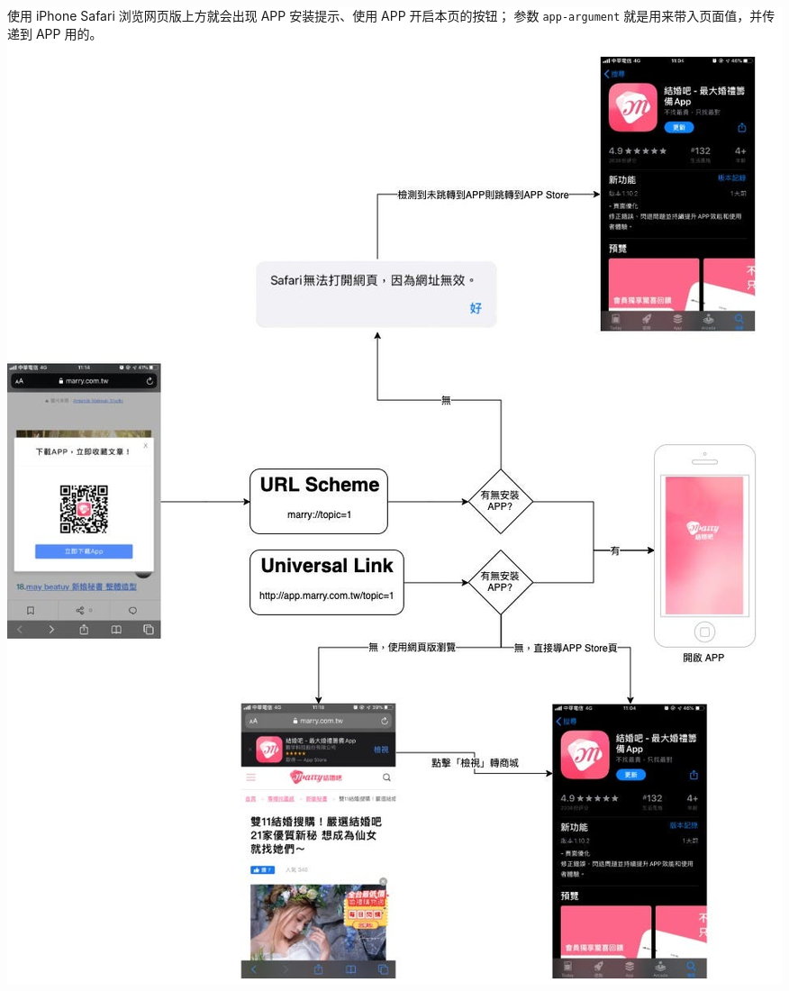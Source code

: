 
使用 iPhone Safari 浏览网页版上方就会出现 APP 安装提示、使用 APP 开启本页的按钮； 参数 `app-argument` 就是用来带入页面值，并传递到 APP 用的。



![加上「无则跳转到 APP Store」的流程图](/assets/b08ef940c196/1*B-_5tIDWQpNO8NxpXQsEcA.jpeg)
